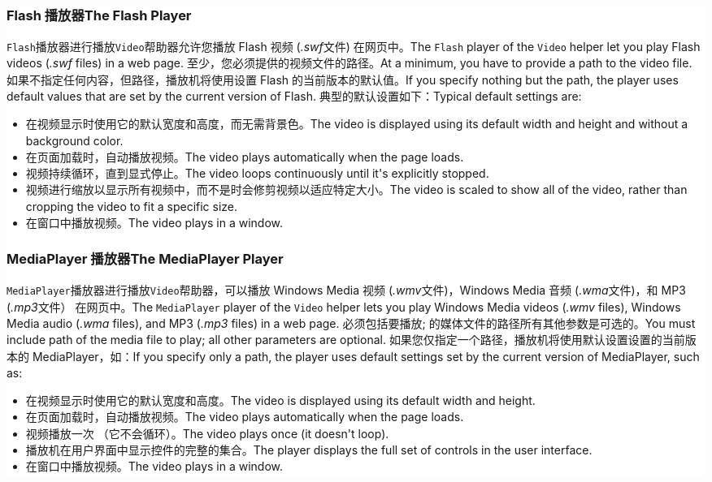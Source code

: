 ### <a name="the-flash-player"></a><span data-ttu-id="0738f-132">Flash 播放器</span><span class="sxs-lookup"><span data-stu-id="0738f-132">The Flash Player</span></span>

<span data-ttu-id="0738f-133">`Flash`播放器进行播放`Video`帮助器允许您播放 Flash 视频 (*.swf*文件) 在网页中。</span><span class="sxs-lookup"><span data-stu-id="0738f-133">The `Flash` player of the `Video` helper let you play Flash videos (*.swf* files) in a web page.</span></span> <span data-ttu-id="0738f-134">至少，您必须提供的视频文件的路径。</span><span class="sxs-lookup"><span data-stu-id="0738f-134">At a minimum, you have to provide a path to the video file.</span></span> <span data-ttu-id="0738f-135">如果不指定任何内容，但路径，播放机将使用设置 Flash 的当前版本的默认值。</span><span class="sxs-lookup"><span data-stu-id="0738f-135">If you specify nothing but the path, the player uses default values that are set by the current version of Flash.</span></span> <span data-ttu-id="0738f-136">典型的默认设置如下：</span><span class="sxs-lookup"><span data-stu-id="0738f-136">Typical default settings are:</span></span>

- <span data-ttu-id="0738f-137">在视频显示时使用它的默认宽度和高度，而无需背景色。</span><span class="sxs-lookup"><span data-stu-id="0738f-137">The video is displayed using its default width and height and without a background color.</span></span>
- <span data-ttu-id="0738f-138">在页面加载时，自动播放视频。</span><span class="sxs-lookup"><span data-stu-id="0738f-138">The video plays automatically when the page loads.</span></span>
- <span data-ttu-id="0738f-139">视频持续循环，直到显式停止。</span><span class="sxs-lookup"><span data-stu-id="0738f-139">The video loops continuously until it's explicitly stopped.</span></span>
- <span data-ttu-id="0738f-140">视频进行缩放以显示所有视频中，而不是时会修剪视频以适应特定大小。</span><span class="sxs-lookup"><span data-stu-id="0738f-140">The video is scaled to show all of the video, rather than cropping the video to fit a specific size.</span></span>
- <span data-ttu-id="0738f-141">在窗口中播放视频。</span><span class="sxs-lookup"><span data-stu-id="0738f-141">The video plays in a window.</span></span>

### <a name="the-mediaplayer-player"></a><span data-ttu-id="0738f-142">MediaPlayer 播放器</span><span class="sxs-lookup"><span data-stu-id="0738f-142">The MediaPlayer Player</span></span>

<span data-ttu-id="0738f-143">`MediaPlayer`播放器进行播放`Video`帮助器，可以播放 Windows Media 视频 (*.wmv*文件)，Windows Media 音频 (*.wma*文件)，和 MP3 (*.mp3*文件） 在网页中。</span><span class="sxs-lookup"><span data-stu-id="0738f-143">The `MediaPlayer` player of the `Video` helper lets you play Windows Media videos (*.wmv* files), Windows Media audio (*.wma* files), and MP3 (*.mp3* files) in a web page.</span></span> <span data-ttu-id="0738f-144">必须包括要播放; 的媒体文件的路径所有其他参数是可选的。</span><span class="sxs-lookup"><span data-stu-id="0738f-144">You must include path of the media file to play; all other parameters are optional.</span></span> <span data-ttu-id="0738f-145">如果您仅指定一个路径，播放机将使用默认设置设置的当前版本的 MediaPlayer，如：</span><span class="sxs-lookup"><span data-stu-id="0738f-145">If you specify only a path, the player uses default settings set by the current version of MediaPlayer, such as:</span></span>

- <span data-ttu-id="0738f-146">在视频显示时使用它的默认宽度和高度。</span><span class="sxs-lookup"><span data-stu-id="0738f-146">The video is displayed using its default width and height.</span></span>
- <span data-ttu-id="0738f-147">在页面加载时，自动播放视频。</span><span class="sxs-lookup"><span data-stu-id="0738f-147">The video plays automatically when the page loads.</span></span>
- <span data-ttu-id="0738f-148">视频播放一次 （它不会循环）。</span><span class="sxs-lookup"><span data-stu-id="0738f-148">The video plays once (it doesn't loop).</span></span>
- <span data-ttu-id="0738f-149">播放机在用户界面中显示控件的完整的集合。</span><span class="sxs-lookup"><span data-stu-id="0738f-149">The player displays the full set of controls in the user interface.</span></span>
- <span data-ttu-id="0738f-150">在窗口中播放视频。</span><span class="sxs-lookup"><span data-stu-id="0738f-150">The video plays in a window.</span></span>
